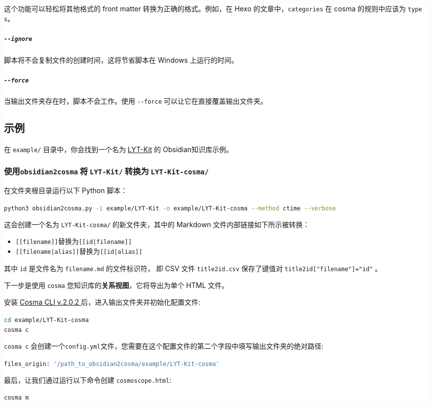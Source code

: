 这个功能可以轻松将其他格式的 front matter 转换为正确的格式。例如，在 Hexo 的文章中，`categories` 在 cosma 的规则中应该为 `types`。

##### `--ignore`

脚本将不会复制文件的创建时间，这将节省脚本在 Windows 上运行的时间。

##### `--force`

当输出文件夹存在时，脚本不会工作。使用 `--force` 可以让它在直接覆盖输出文件夹。

 ## 示例

在 `example/` 目录中，你会找到一个名为 [LYT-Kit](https://www.linkingyourthinking.com/download-lyt-kit) 的 Obsidian知识库示例。

### 使用`obsidian2cosma` 将 `LYT-Kit/` 转换为 `LYT-Kit-cosma/`

在文件夹根目录运行以下 Python 脚本：

```bash
python3 obsidian2cosma.py -i example/LYT-Kit -o example/LYT-Kit-cosma --method ctime --verbose
```

这会创建一个名为 `LYT-Kit-cosma/` 的新文件夹，其中的 Markdown 文件内部链接如下所示被转换：

- `[[filename]]`替换为`[[id|filename]]`
- `[[filename|alias]]`替换为`[[id|alias]]`

其中 `id` 是文件名为 `filename.md` 的文件标识符， 即 CSV 文件 `title2id.csv` 保存了键值对 `title2id["filename"]="id"` 。

下一步是使用 `cosma` 您知识库的**关系视图**，它将导出为单个 HTML 文件。

安装 [Cosma CLI v.2.0.2 ](https://cosma.arthurperret.fr/installing.html)后，进入输出文件夹并初始化配置文件:

```bash 
cd example/LYT-Kit-cosma
cosma c
```

`cosma c` 会创建一个`config.yml`文件，您需要在这个配置文件的第二个字段中填写输出文件夹的绝对路径:

```bash
files_origin: '/path_to_obsidian2cosma/example/LYT-Kit-cosma'
```

最后，让我们通过运行以下命令创建 `cosmoscope.html`:

```bash
cosma m
```
